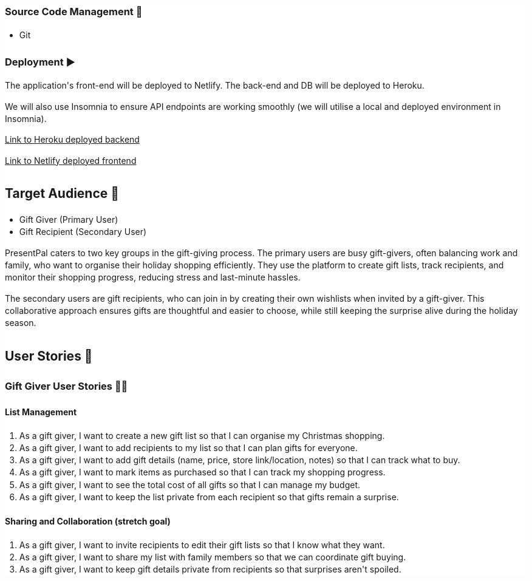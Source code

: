### Source Code Management 👷

- Git

### Deployment ▶️

The application's front-end will be deployed to Netlify. The back-end and DB will be deployed to Heroku.

We will also use Insomnia to ensure API endpoints are working smoothly (we will utilise a local and deployed environment in Insomnia).

[Link to Heroku deployed backend](https://presentpals-a951116525a2.herokuapp.com/users/)

[Link to Netlify deployed frontend](https://presentpal.netlify.app/)

## Target Audience 👥

- Gift Giver (Primary User)
- Gift Recipient (Secondary User)
  
PresentPal caters to two key groups in the gift-giving process. The primary users are busy gift-givers, often balancing work and family, who want to organise their holiday shopping efficiently. They use the platform to create gift lists, track recipients, and monitor their shopping progress, reducing stress and last-minute hassles.

The secondary users are gift recipients, who can join in by creating their own wishlists when invited by a gift-giver. This collaborative approach ensures gifts are thoughtful and easier to choose, while still keeping the surprise alive during the holiday season.
  
## User Stories 📖

### Gift Giver User Stories 👼🏻

#### List Management

1. As a gift giver, I want to create a new gift list so that I can organise my Christmas shopping.
2. As a gift giver, I want to add recipients to my list so that I can plan gifts for everyone.
3. As a gift giver, I want to add gift details (name, price, store link/location, notes) so that I can track what to buy.
4. As a gift giver, I want to mark items as purchased so that I can track my shopping progress.
5. As a gift giver, I want to see the total cost of all gifts so that I can manage my budget.
6. As a gift giver, I want to keep the list private from each recipient so that gifts remain a surprise.

#### Sharing and Collaboration (stretch goal)

1. As a gift giver, I want to invite recipients to edit their gift lists so that I know what they want.
2. As a gift giver, I want to share my list with family members so that we can coordinate gift buying.
3. As a gift giver, I want to keep gift details private from recipients so that surprises aren't spoiled.
